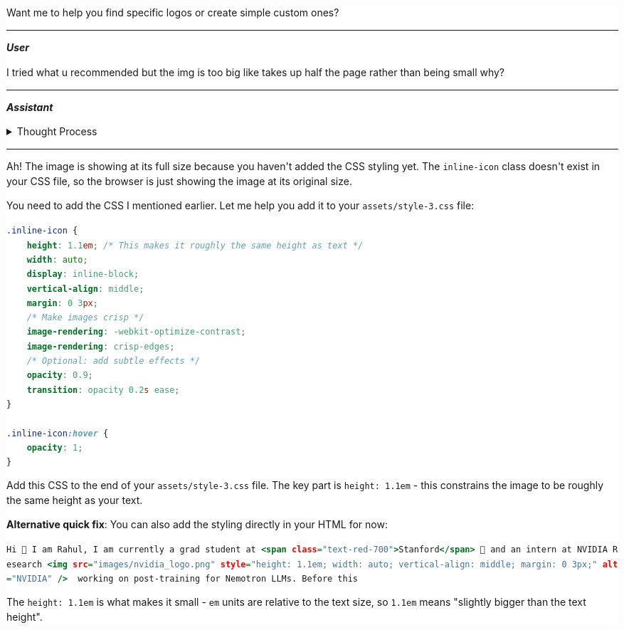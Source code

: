 Want me to help you find specific logos or create simple custom ones?

---

_**User**_

I tried what u recommended but the img is too big like takes up half the page rather than being small why? 

---

_**Assistant**_

<think><details><summary>Thought Process</summary></details></think>

---

Ah! The image is showing at its full size because you haven't added the CSS styling yet. The `inline-icon` class doesn't exist in your CSS file, so the browser is just showing the image at its original size.

You need to add the CSS I mentioned earlier. Let me help you add it to your `assets/style-3.css` file:

```css
.inline-icon {
    height: 1.1em; /* This makes it roughly the same height as text */
    width: auto;
    display: inline-block;
    vertical-align: middle;
    margin: 0 3px;
    /* Make images crisp */
    image-rendering: -webkit-optimize-contrast;
    image-rendering: crisp-edges;
    /* Optional: add subtle effects */
    opacity: 0.9;
    transition: opacity 0.2s ease;
}

.inline-icon:hover {
    opacity: 1;
}
```

Add this CSS to the end of your `assets/style-3.css` file. The key part is `height: 1.1em` - this constrains the image to be roughly the same height as your text.

**Alternative quick fix**: You can also add the styling directly in your HTML for now:

```html:126:126:index.html
Hi 🤝 I am Rahul, I am currently a grad student at <span class="text-red-700">Stanford</span> 🌲 and an intern at NVIDIA Research <img src="images/nvidia_logo.png" style="height: 1.1em; width: auto; vertical-align: middle; margin: 0 3px;" alt="NVIDIA" />  working on post-training for Nemotron LLMs. Before this
```

The `height: 1.1em` is what makes it small - `em` units are relative to the text size, so `1.1em` means "slightly bigger than the text height". 
